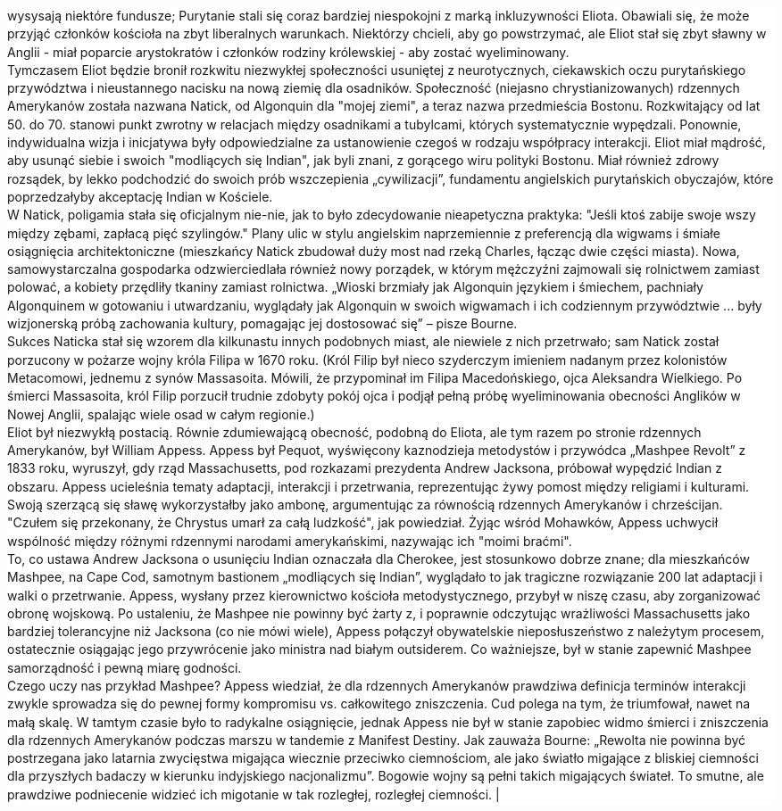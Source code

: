 wysysają niektóre fundusze; Purytanie stali się coraz bardziej niespokojni z marką inkluzywności Eliota. Obawiali się, że może przyjąć członków kościoła na zbyt liberalnych warunkach. Niektórzy chcieli, aby go powstrzymać, ale Eliot stał się zbyt sławny w Anglii - miał poparcie arystokratów i członków rodziny królewskiej - aby zostać wyeliminowany.<br/>Tymczasem Eliot będzie bronił rozkwitu niezwykłej społeczności usuniętej z neurotycznych, ciekawskich oczu purytańskiego przywództwa i nieustannego nacisku na nową ziemię dla osadników. Społeczność (niejasno chrystianizowanych) rdzennych Amerykanów została nazwana Natick, od Algonquin dla "mojej ziemi", a teraz nazwa przedmieścia Bostonu. Rozkwitający od lat 50. do 70. stanowi punkt zwrotny w relacjach między osadnikami a tubylcami, których systematycznie wypędzali. Ponownie, indywidualna wizja i inicjatywa były odpowiedzialne za ustanowienie czegoś w rodzaju współpracy interakcji. Eliot miał mądrość, aby usunąć siebie i swoich "modliących się Indian", jak byli znani, z gorącego wiru polityki Bostonu. Miał również zdrowy rozsądek, by lekko podchodzić do swoich prób wszczepienia „cywilizacji”, fundamentu angielskich purytańskich obyczajów, które poprzedzałyby akceptację Indian w Kościele.<br/>W Natick, poligamia stała się oficjalnym nie-nie, jak to było zdecydowanie nieapetyczna praktyka: "Jeśli ktoś zabije swoje wszy między zębami, zapłacą pięć szylingów." Plany ulic w stylu angielskim naprzemiennie z preferencją dla wigwams i śmiałe osiągnięcia architektoniczne (mieszkańcy Natick zbudował duży most nad rzeką Charles, łącząc dwie części miasta). Nowa, samowystarczalna gospodarka odzwierciedlała również nowy porządek, w którym mężczyźni zajmowali się rolnictwem zamiast polować, a kobiety przędliły tkaniny zamiast rolnictwa. „Wioski brzmiały jak Algonquin językiem i śmiechem, pachniały Algonquinem w gotowaniu i utwardzaniu, wyglądały jak Algonquin w swoich wigwamach i ich codziennym przywództwie ... były wizjonerską próbą zachowania kultury, pomagając jej dostosować się” – pisze Bourne.<br/>Sukces Naticka stał się wzorem dla kilkunastu innych podobnych miast, ale niewiele z nich przetrwało; sam Natick został porzucony w pożarze wojny króla Filipa w 1670 roku. (Król Filip był nieco szyderczym imieniem nadanym przez kolonistów Metacomowi, jednemu z synów Massasoita. Mówili, że przypominał im Filipa Macedońskiego, ojca Aleksandra Wielkiego. Po śmierci Massasoita, król Filip porzucił trudnie zdobyty pokój ojca i podjął pełną próbę wyeliminowania obecności Anglików w Nowej Anglii, spalając wiele osad w całym regionie.)<br/>Eliot był niezwykłą postacią. Równie zdumiewającą obecność, podobną do Eliota, ale tym razem po stronie rdzennych Amerykanów, był William Appess. Appess był Pequot, wyświęcony kaznodzieja metodystów i przywódca „Mashpee Revolt” z 1833 roku, wyruszył, gdy rząd Massachusetts, pod rozkazami prezydenta Andrew Jacksona, próbował wypędzić Indian z obszaru. Appess ucieleśnia tematy adaptacji, interakcji i przetrwania, reprezentując żywy pomost między religiami i kulturami. Swoją szerzącą się sławę wykorzystałby jako ambonę, argumentując za równością rdzennych Amerykanów i chrześcijan. "Czułem się przekonany, że Chrystus umarł za całą ludzkość", jak powiedział. Żyjąc wśród Mohawków, Appess uchwycił wspólność między różnymi rdzennymi narodami amerykańskimi, nazywając ich "moimi braćmi".<br/>To, co ustawa Andrew Jacksona o usunięciu Indian oznaczała dla Cherokee, jest stosunkowo dobrze znane; dla mieszkańców Mashpee, na Cape Cod, samotnym bastionem „modliących się Indian”, wyglądało to jak tragiczne rozwiązanie 200 lat adaptacji i walki o przetrwanie. Appess, wysłany przez kierownictwo kościoła metodystycznego, przybył w niszę czasu, aby zorganizować obronę wojskową. Po ustaleniu, że Mashpee nie powinny być żarty z, i poprawnie odczytując wrażliwości Massachusetts jako bardziej tolerancyjne niż Jacksona (co nie mówi wiele), Appess połączył obywatelskie nieposłuszeństwo z należytym procesem, ostatecznie osiągając jego przywrócenie jako ministra nad białym outsiderem. Co ważniejsze, był w stanie zapewnić Mashpee samorządność i pewną miarę godności.<br/>Czego uczy nas przykład Mashpee? Appess wiedział, że dla rdzennych Amerykanów prawdziwa definicja terminów interakcji zwykle sprowadza się do pewnej formy kompromisu vs. całkowitego zniszczenia. Cud polega na tym, że triumfował, nawet na małą skalę. W tamtym czasie było to radykalne osiągnięcie, jednak Appess nie był w stanie zapobiec widmo śmierci i zniszczenia dla rdzennych Amerykanów podczas marszu w tandemie z Manifest Destiny. Jak zauważa Bourne: „Rewolta nie powinna być postrzegana jako latarnia zwycięstwa migająca wiecznie przeciwko ciemnościom, ale jako światło migające z bliskiej ciemności dla przyszłych badaczy w kierunku indyjskiego nacjonalizmu”. Bogowie wojny są pełni takich migających świateł. To smutne, ale prawdziwe podniecenie widzieć ich migotanie w tak rozległej, rozległej ciemności. |